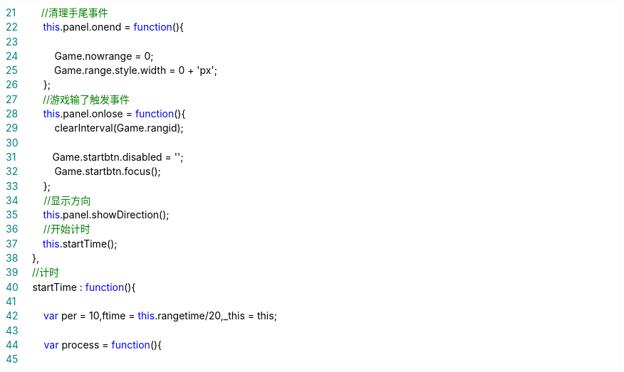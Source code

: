 </span><span style="color:#008080">21</span> <span style="color:#000000">        </span><span style="color:#008000">//</span><span style="color:#008000">清理手尾事件</span><span style="color:#008000"><br>
</span><span style="color:#008080">22</span> <span style="color:#008000"></span><span style="color:#000000">        </span><span style="color:#0000ff">this</span><span style="color:#000000">.panel.onend </span><span style="color:#000000">=</span><span style="color:#000000"> </span><span style="color:#0000ff">function</span><span style="color:#000000">(){<br>
</span><span style="color:#008080">23</span> <span style="color:#000000">                    <br>
</span><span style="color:#008080">24</span> <span style="color:#000000">            Game.nowrange </span><span style="color:#000000">=</span><span style="color:#000000"> </span><span style="color:#000000">0</span><span style="color:#000000">;<br>
</span><span style="color:#008080">25</span> <span style="color:#000000">            Game.range.style.width </span><span style="color:#000000">=</span><span style="color:#000000"> </span><span style="color:#000000">0</span><span style="color:#000000"> </span><span style="color:#000000">+</span><span style="color:#000000"> </span><span style="color:#000000">'</span><span style="color:#000000">px</span><span style="color:#000000">'</span><span style="color:#000000">;<br>
</span><span style="color:#008080">26</span> <span style="color:#000000">        };<br>
</span><span style="color:#008080">27</span> <span style="color:#000000">        </span><span style="color:#008000">//</span><span style="color:#008000">游戏输了触发事件</span><span style="color:#008000"><br>
</span><span style="color:#008080">28</span> <span style="color:#008000"></span><span style="color:#000000">        </span><span style="color:#0000ff">this</span><span style="color:#000000">.panel.onlose </span><span style="color:#000000">=</span><span style="color:#000000"> </span><span style="color:#0000ff">function</span><span style="color:#000000">(){<br>
</span><span style="color:#008080">29</span> <span style="color:#000000">            clearInterval(Game.rangid);<br>
</span><span style="color:#008080">30</span> <span style="color:#000000">            <br>
</span><span style="color:#008080">31</span> <span style="color:#000000">            Game.startbtn.disabled </span><span style="color:#000000">=</span><span style="color:#000000"> </span><span style="color:#000000">''</span><span style="color:#000000">;<br>
</span><span style="color:#008080">32</span> <span style="color:#000000">            Game.startbtn.focus();<br>
</span><span style="color:#008080">33</span> <span style="color:#000000">        };<br>
</span><span style="color:#008080">34</span> <span style="color:#000000">        </span><span style="color:#008000">//</span><span style="color:#008000">显示方向</span><span style="color:#008000"><br>
</span><span style="color:#008080">35</span> <span style="color:#008000"></span><span style="color:#000000">        </span><span style="color:#0000ff">this</span><span style="color:#000000">.panel.showDirection();<br>
</span><span style="color:#008080">36</span> <span style="color:#000000">        </span><span style="color:#008000">//</span><span style="color:#008000">开始计时</span><span style="color:#008000"><br>
</span><span style="color:#008080">37</span> <span style="color:#008000"></span><span style="color:#000000">        </span><span style="color:#0000ff">this</span><span style="color:#000000">.startTime();<br>
</span><span style="color:#008080">38</span> <span style="color:#000000">    },<br>
</span><span style="color:#008080">39</span> <span style="color:#000000">    </span><span style="color:#008000">//</span><span style="color:#008000">计时</span><span style="color:#008000"><br>
</span><span style="color:#008080">40</span> <span style="color:#008000"></span><span style="color:#000000">    startTime : </span><span style="color:#0000ff">function</span><span style="color:#000000">(){<br>
</span><span style="color:#008080">41</span> <span style="color:#000000">        <br>
</span><span style="color:#008080">42</span> <span style="color:#000000">        </span><span style="color:#0000ff">var</span><span style="color:#000000"> per </span><span style="color:#000000">=</span><span style="color:#000000"> </span><span style="color:#000000">10</span><span style="color:#000000">,ftime </span><span style="color:#000000">=</span><span style="color:#000000"> </span><span style="color:#0000ff">this</span><span style="color:#000000">.rangetime</span><span style="color:#000000">/</span><span style="color:#000000">20,_this = this;</span><span style="color:#000000"><br>
</span><span style="color:#008080">43</span> <span style="color:#000000"></span><span style="color:#000000">        <br>
</span><span style="color:#008080">44</span> <span style="color:#000000">        </span><span style="color:#0000ff">var</span><span style="color:#000000"> process </span><span style="color:#000000">=</span><span style="color:#000000"> </span><span style="color:#0000ff">function</span><span style="color:#000000">(){<br>
</span><span style="color:#008080">45</span> <span style="color:#000000">            <br>